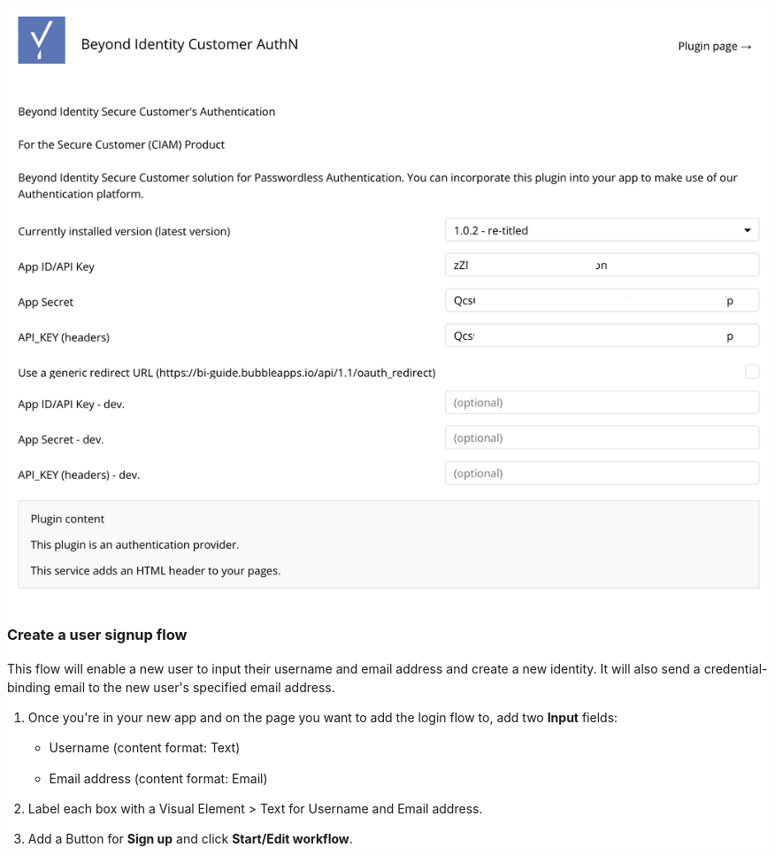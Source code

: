   ![bubble-authn-plugin-config](../images/integration-guides/bubble-authn-plugin-config.png)


### Create a user signup flow

This flow will enable a new user to input their username and email address and create a new identity. It will also send a credential-binding email to the new user's specified email address.

1. Once you're in your new app and on the page you want to add the login flow to, add two **Input** fields:

   - Username (content format: Text)
  
   - Email address (content format: Email)

1. Label each box with a Visual Element > Text for Username and Email address.

1. Add a Button for **Sign up** and click **Start/Edit workflow**.
